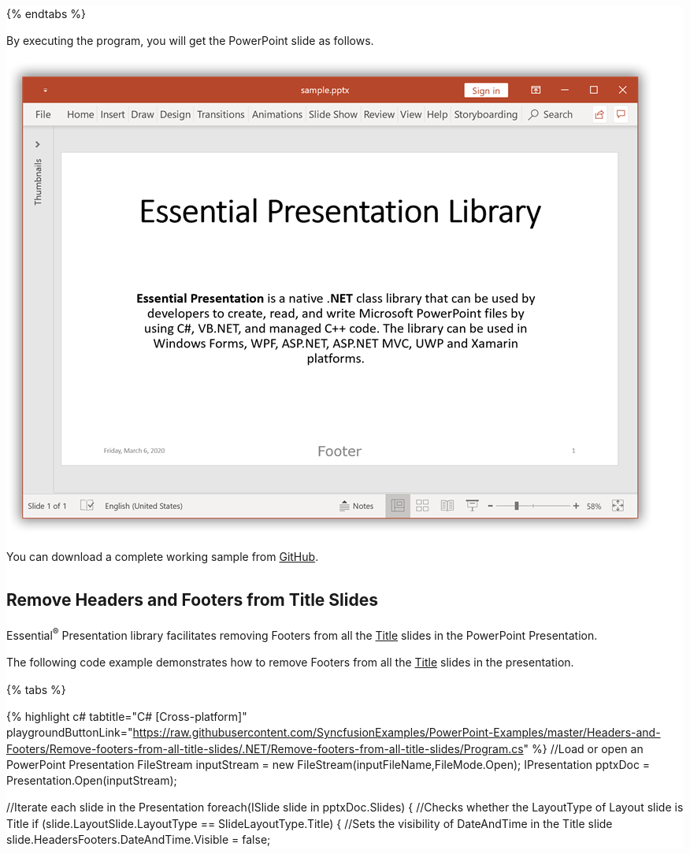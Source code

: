 {% endtabs %}

By executing the program, you will get the PowerPoint slide as follows.

![Modified font for Footer text in slide](HeaderFooter_Images/FooterFont.png)

You can download a complete working sample from [GitHub](https://github.com/SyncfusionExamples/PowerPoint-Examples/tree/master/Headers-and-Footers/Modify-footer-text-font).

## Remove Headers and Footers from Title Slides

Essential<sup>&reg;</sup> Presentation library facilitates removing Footers from all the [Title](https://help.syncfusion.com/cr/document-processing/Syncfusion.Presentation.SlideLayoutType.html) slides in the PowerPoint Presentation. 

The following code example demonstrates how to remove Footers from all the [Title](https://help.syncfusion.com/cr/document-processing/Syncfusion.Presentation.SlideLayoutType.html) slides in the presentation.

{% tabs %}

{% highlight c# tabtitle="C# [Cross-platform]" playgroundButtonLink="https://raw.githubusercontent.com/SyncfusionExamples/PowerPoint-Examples/master/Headers-and-Footers/Remove-footers-from-all-title-slides/.NET/Remove-footers-from-all-title-slides/Program.cs" %}
//Load or open an PowerPoint Presentation
FileStream inputStream = new FileStream(inputFileName,FileMode.Open);
IPresentation pptxDoc = Presentation.Open(inputStream);

//Iterate each slide in the Presentation
foreach(ISlide slide in pptxDoc.Slides)
{
    //Checks whether the LayoutType of Layout slide is Title
    if (slide.LayoutSlide.LayoutType == SlideLayoutType.Title)
    {
        //Sets the visibility of DateAndTime in the Title slide 
        slide.HeadersFooters.DateAndTime.Visible = false;